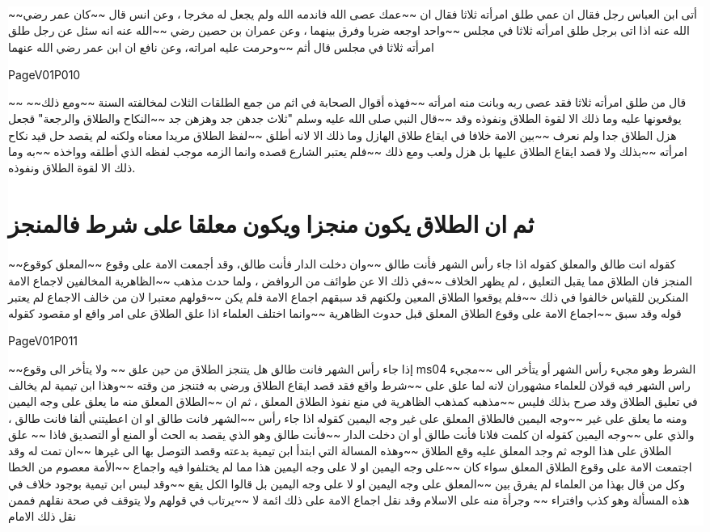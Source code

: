 ~~أتى ابن العباس رجل فقال ان عمي طلق امرأته ثلاثا فقال ان 
~~عمك عصى الله فاندمه الله ولم يجعل له مخرجا ، وعن انس قال 
~~كان عمر رضي الله عنه اذا اتى برجل طلق امرأته ثلاثا في مجلس
~~واحد اوجعه ضربا وفرق بينهما ، وعن عمران بن حصين رضي
~~الله عنه انه سئل عن رجل طلق امرأته ثلاثا في مجلس قال أثم
~~وحرمت عليه امراته، وعن نافع ان ابن عمر رضي الله عنهما

PageV01P010


~~ 
~~قال من طلق امرأته ثلاثا فقد عصى ربه وبانت منه امرأته
~~فهذه أقوال الصحابة في اثم من جمع الطلقات الثلاث لمخالفته السنة
~~ومع ذلك يوقعونها عليه وما ذلك الا لقوة الطلاق ونفوذه وقد
~~قال النبي صلى الله عليه وسلم "ثلاث جدهن جد وهزهن جد
~~النكاح والطلاق والرجعة" قجعل هزل الطلاق جدا ولم نعرف
~~بين الامة خلافا في ايقاع طلاق الهازل وما ذلك الا لانه أطلق
~~لفظ الطلاق مريدا معناه ولكنه لم يقصد حل قيد نكاح امرأته
~~بذلك ولا قصد ايقاع الطلاق عليها بل هزل ولعب ومع ذلك
~~فلم يعتبر الشارع قصده وانما الزمه موجب لفظه الذي أطلقه وواخذه
~~به وما ذلك الا لقوة الطلاق ونفوذه.
# ثم ان الطلاق يكون منجزا ويكون معلقا على شرط فالمنجز
~~كقوله انت طالق والمعلق كقوله اذا جاء رأس الشهر فأنت طالق
~~وان دخلت الدار فأنت طالق، وقد أجمعت الامة على وقوع
~~المعلق كوقوع المنجز فان الطلاق مما يقبل التعليق ، لم يظهر الخلاف
~~في ذلك الا عن طوائف من الروافض ، ولما حدث مذهب
~~الظاهرية المخالفين لاجماع الامة المنكرين للقياس خالفوا في ذلك
~~فلم يوقعوا الطلاق المعين ولكنهم قد سبقهم اجماع الامة فلم يكن
~~قولهم معتبرا لان من خالف الاجماع لم يعتبر قوله وقد سبق
~~اجماع الامة على وقوع الطلاق المعلق قبل حدوث الظاهرية
~~وانما اختلف العلماء اذا علق الطلاق على امر واقع او مقصود كقوله

PageV01P011



~~إذا جاء رأس الشهر فانت طالق هل يتنجز الطلاق من حين علق
~~ ولا يتأخر الى وقوع ms04 الشرط وهو مجيء رأس الشهر أو يتأخر الى
~~مجيء راس الشهر فيه قولان للعلماء مشهوران لانه لما علق على
~~شرط واقع فقد قصد ايقاع الطلاق ورضي به فتنجز من وقته
~~وهذا ابن تيمية لم يخالف في تعليق الطلاق وقد صرح بذلك فليس
~~مذهبه كمذهب الظاهرية في منع نفوذ الطلاق المعلق ، ثم ان
~~الطلاق المعلق منه ما يعلق على وجه اليمين ومنه ما يعلق على غير
~~وجه اليمين فالطلاق المعلق على غير وجه اليمين كقوله اذا جاء رأس
~~الشهر فانت طالق او ان اعطيتني ألفا فانت طالق ، والذي على
~~وجه اليمين كقوله ان كلمت فلانا فأنت طالق أو ان دخلت الدار
~~فأنت طالق وهو الذي يقصد به الحث أو المنع أو التصديق فاذا
~~ علق الطلاق على هذا الوجه ثم وجد المعلق عليه وقع الطلاق
~~وهذه المسالة التي ابتدأ ابن تيمية بدعته وقصد التوصل بها الى غيرها
~~ان تمت له وقد اجتمعت الامة على وقوع الطلاق المعلق سواء كان
~~على وجه اليمين او لا على وجه اليمين هذا مما لم يختلفوا فيه واجماع
~~الأمة معصوم من الخطا وكل من قال بهذا من العلماء لم يفرق بين 
~~المعلق على وجه اليمين او لا على وجه اليمين بل قالوا الكل يقع
~~وقد لبس ابن تيمية بوجود خلاف في هذه المسألة وهو كذب وافتراء
~~ وجرأة منه على الاسلام وقد نقل اجماع الامة على ذلك ائمة لا
~~يرتاب في قولهم ولا يتوقف في صحة نقلهم فممن نقل ذلك الامام
